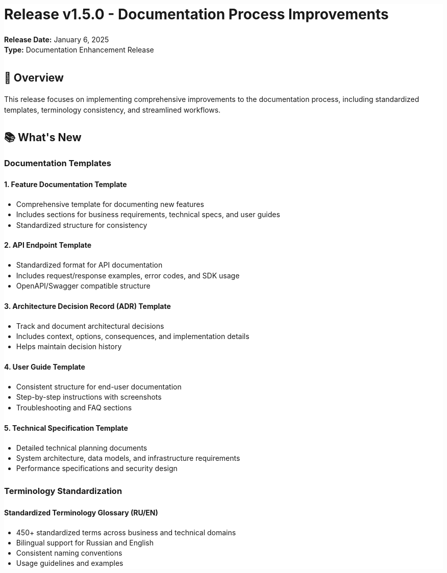 # Release v1.5.0 - Documentation Process Improvements

**Release Date:** January 6, 2025  
**Type:** Documentation Enhancement Release

## 🎉 Overview

This release focuses on implementing comprehensive improvements to the
documentation process, including standardized templates, terminology
consistency, and streamlined workflows.

## 📚 What's New

### Documentation Templates

#### 1. Feature Documentation Template

- Comprehensive template for documenting new features
- Includes sections for business requirements, technical specs, and user guides
- Standardized structure for consistency

#### 2. API Endpoint Template

- Standardized format for API documentation
- Includes request/response examples, error codes, and SDK usage
- OpenAPI/Swagger compatible structure

#### 3. Architecture Decision Record (ADR) Template

- Track and document architectural decisions
- Includes context, options, consequences, and implementation details
- Helps maintain decision history

#### 4. User Guide Template

- Consistent structure for end-user documentation
- Step-by-step instructions with screenshots
- Troubleshooting and FAQ sections

#### 5. Technical Specification Template

- Detailed technical planning documents
- System architecture, data models, and infrastructure requirements
- Performance specifications and security design

### Terminology Standardization

#### Standardized Terminology Glossary (RU/EN)

- 450+ standardized terms across business and technical domains
- Bilingual support for Russian and English
- Consistent naming conventions
- Usage guidelines and examples
